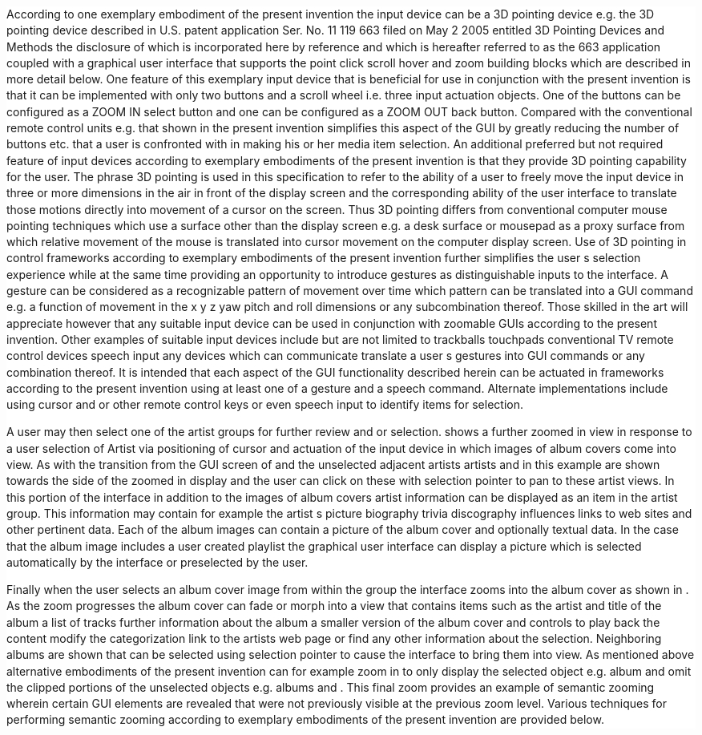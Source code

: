 According to one exemplary embodiment of the present invention the input device can be a 3D pointing device e.g. the 3D pointing device described in U.S. patent application Ser. No. 11 119 663 filed on May 2 2005 entitled 3D Pointing Devices and Methods the disclosure of which is incorporated here by reference and which is hereafter referred to as the 663 application coupled with a graphical user interface that supports the point click scroll hover and zoom building blocks which are described in more detail below. One feature of this exemplary input device that is beneficial for use in conjunction with the present invention is that it can be implemented with only two buttons and a scroll wheel i.e. three input actuation objects. One of the buttons can be configured as a ZOOM IN select button and one can be configured as a ZOOM OUT back button. Compared with the conventional remote control units e.g. that shown in the present invention simplifies this aspect of the GUI by greatly reducing the number of buttons etc. that a user is confronted with in making his or her media item selection. An additional preferred but not required feature of input devices according to exemplary embodiments of the present invention is that they provide 3D pointing capability for the user. The phrase 3D pointing is used in this specification to refer to the ability of a user to freely move the input device in three or more dimensions in the air in front of the display screen and the corresponding ability of the user interface to translate those motions directly into movement of a cursor on the screen. Thus 3D pointing differs from conventional computer mouse pointing techniques which use a surface other than the display screen e.g. a desk surface or mousepad as a proxy surface from which relative movement of the mouse is translated into cursor movement on the computer display screen. Use of 3D pointing in control frameworks according to exemplary embodiments of the present invention further simplifies the user s selection experience while at the same time providing an opportunity to introduce gestures as distinguishable inputs to the interface. A gesture can be considered as a recognizable pattern of movement over time which pattern can be translated into a GUI command e.g. a function of movement in the x y z yaw pitch and roll dimensions or any subcombination thereof. Those skilled in the art will appreciate however that any suitable input device can be used in conjunction with zoomable GUIs according to the present invention. Other examples of suitable input devices include but are not limited to trackballs touchpads conventional TV remote control devices speech input any devices which can communicate translate a user s gestures into GUI commands or any combination thereof. It is intended that each aspect of the GUI functionality described herein can be actuated in frameworks according to the present invention using at least one of a gesture and a speech command. Alternate implementations include using cursor and or other remote control keys or even speech input to identify items for selection.

A user may then select one of the artist groups for further review and or selection. shows a further zoomed in view in response to a user selection of Artist via positioning of cursor and actuation of the input device in which images of album covers come into view. As with the transition from the GUI screen of and the unselected adjacent artists artists and in this example are shown towards the side of the zoomed in display and the user can click on these with selection pointer to pan to these artist views. In this portion of the interface in addition to the images of album covers artist information can be displayed as an item in the artist group. This information may contain for example the artist s picture biography trivia discography influences links to web sites and other pertinent data. Each of the album images can contain a picture of the album cover and optionally textual data. In the case that the album image includes a user created playlist the graphical user interface can display a picture which is selected automatically by the interface or preselected by the user.

Finally when the user selects an album cover image from within the group the interface zooms into the album cover as shown in . As the zoom progresses the album cover can fade or morph into a view that contains items such as the artist and title of the album a list of tracks further information about the album a smaller version of the album cover and controls to play back the content modify the categorization link to the artists web page or find any other information about the selection. Neighboring albums are shown that can be selected using selection pointer to cause the interface to bring them into view. As mentioned above alternative embodiments of the present invention can for example zoom in to only display the selected object e.g. album and omit the clipped portions of the unselected objects e.g. albums and . This final zoom provides an example of semantic zooming wherein certain GUI elements are revealed that were not previously visible at the previous zoom level. Various techniques for performing semantic zooming according to exemplary embodiments of the present invention are provided below.

